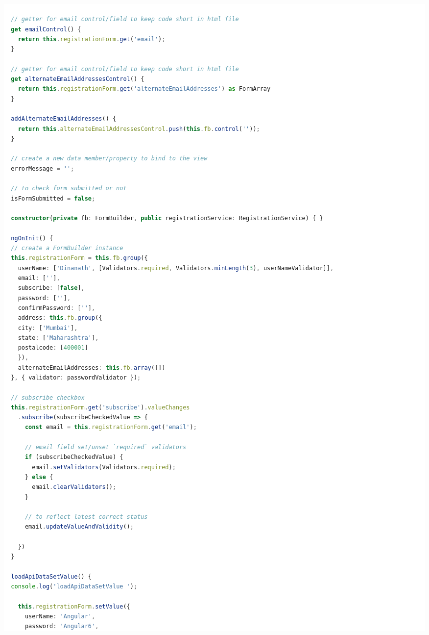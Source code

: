 ```typescript

  // getter for email control/field to keep code short in html file
  get emailControl() {
    return this.registrationForm.get('email');
  }

  // getter for email control/field to keep code short in html file
  get alternateEmailAddressesControl() {
    return this.registrationForm.get('alternateEmailAddresses') as FormArray
  }

  addAlternateEmailAddresses() {
    return this.alternateEmailAddressesControl.push(this.fb.control(''));
  }

  // create a new data member/property to bind to the view
  errorMessage = '';

  // to check form submitted or not
  isFormSubmitted = false;

  constructor(private fb: FormBuilder, public registrationService: RegistrationService) { }

  ngOnInit() {
  // create a FormBuilder instance
  this.registrationForm = this.fb.group({
    userName: ['Dinanath', [Validators.required, Validators.minLength(3), userNameValidator]],
    email: [''],
    subscribe: [false],
    password: [''],
    confirmPassword: [''],
    address: this.fb.group({
    city: ['Mumbai'],
    state: ['Maharashtra'],
    postalcode: [400001]
    }),
    alternateEmailAddresses: this.fb.array([])
  }, { validator: passwordValidator });

  // subscribe checkbox
  this.registrationForm.get('subscribe').valueChanges
    .subscribe(subscribeCheckedValue => {
      const email = this.registrationForm.get('email');

      // email field set/unset `required` validators
      if (subscribeCheckedValue) {
        email.setValidators(Validators.required);
      } else {
        email.clearValidators();
      }

      // to reflect latest correct status
      email.updateValueAndValidity();

    })
  }

  loadApiDataSetValue() {
  console.log('loadApiDataSetValue ');

    this.registrationForm.setValue({
      userName: 'Angular',
      password: 'Angular6',
```